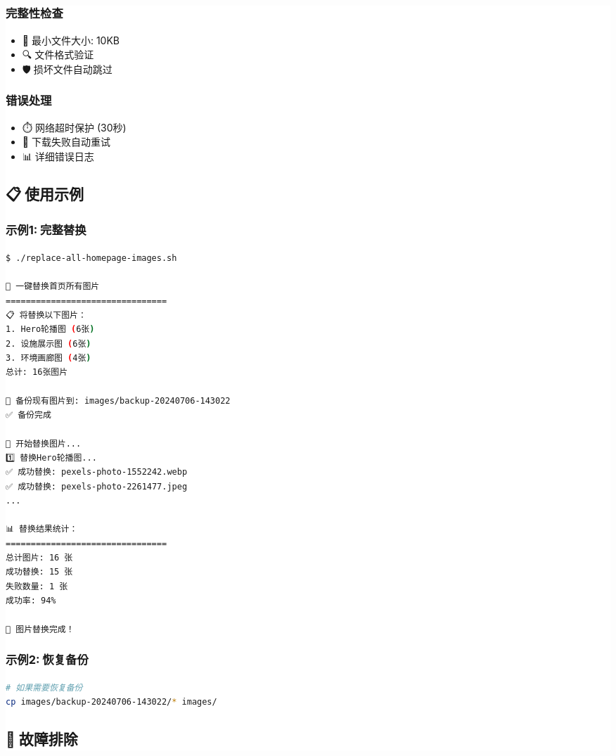 ### 完整性检查
- 📏 最小文件大小: 10KB
- 🔍 文件格式验证
- 🛡️ 损坏文件自动跳过

### 错误处理
- ⏱️ 网络超时保护 (30秒)
- 🔄 下载失败自动重试
- 📊 详细错误日志

## 📋 使用示例

### 示例1: 完整替换
```bash
$ ./replace-all-homepage-images.sh

🎨 一键替换首页所有图片
================================
📋 将替换以下图片：
1. Hero轮播图 (6张)
2. 设施展示图 (6张)
3. 环境画廊图 (4张)
总计: 16张图片

📁 备份现有图片到: images/backup-20240706-143022
✅ 备份完成

🚀 开始替换图片...
1️⃣ 替换Hero轮播图...
✅ 成功替换: pexels-photo-1552242.webp
✅ 成功替换: pexels-photo-2261477.jpeg
...

📊 替换结果统计：
================================
总计图片: 16 张
成功替换: 15 张
失败数量: 1 张
成功率: 94%

🎉 图片替换完成！
```

### 示例2: 恢复备份
```bash
# 如果需要恢复备份
cp images/backup-20240706-143022/* images/
```

## 🔧 故障排除
